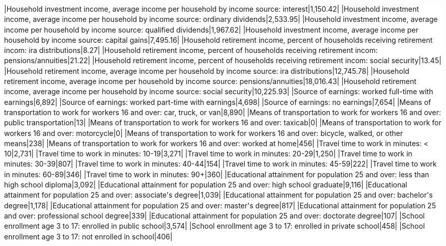 |Household investment income, average income per household by income source: interest|1,150.42|
|Household investment income, average income per household by income source: ordinary dividends|2,533.95|
|Household investment income, average income per household by income source: qualified dividends|1,967.62|
|Household investment income, average income per household by income source: capital gains|7,495.16|
|Household retirement income, percent of households receiving retirement incom: ira distributions|8.27|
|Household retirement income, percent of households receiving retirement incom: pensions/annuities|21.22|
|Household retirement income, percent of households receiving retirement incom: social security|13.45|
|Household retirement income, average income per household by income source: ira distributions|12,745.78|
|Household retirement income, average income per household by income source: pensions/annuities|18,016.43|
|Household retirement income, average income per household by income source: social security|10,225.93|
|Source of earnings: worked full-time with earnings|6,892|
|Source of earnings: worked part-time with earnings|4,698|
|Source of earnings: no earnings|7,654|
|Means of transportation to work for workers 16 and over: car, truck, or van|8,890|
|Means of transportation to work for workers 16 and over: public transportation|13|
|Means of transportation to work for workers 16 and over: taxicab|0|
|Means of transportation to work for workers 16 and over: motorcycle|0|
|Means of transportation to work for workers 16 and over: bicycle, walked, or other means|238|
|Means of transportation to work for workers 16 and over: worked at home|456|
|Travel time to work in minutes: < 10|2,731|
|Travel time to work in minutes: 10-19|3,271|
|Travel time to work in minutes: 20-29|1,250|
|Travel time to work in minutes: 30-39|807|
|Travel time to work in minutes: 40-44|154|
|Travel time to work in minutes: 45-59|222|
|Travel time to work in minutes: 60-89|346|
|Travel time to work in minutes: 90+|360|
|Educational attainment for population 25 and over: less than high school diploma|3,092|
|Educational attainment for population 25 and over: high school graduate|9,116|
|Educational attainment for population 25 and over: associate's degree|1,039|
|Educational attainment for population 25 and over: bachelor's degree|1,178|
|Educational attainment for population 25 and over: master's degree|817|
|Educational attainment for population 25 and over: professional school degree|339|
|Educational attainment for population 25 and over: doctorate degree|107|
|School enrollment age 3 to 17: enrolled in public school|3,574|
|School enrollment age 3 to 17: enrolled in private school|458|
|School enrollment age 3 to 17: not enrolled in school|406|
